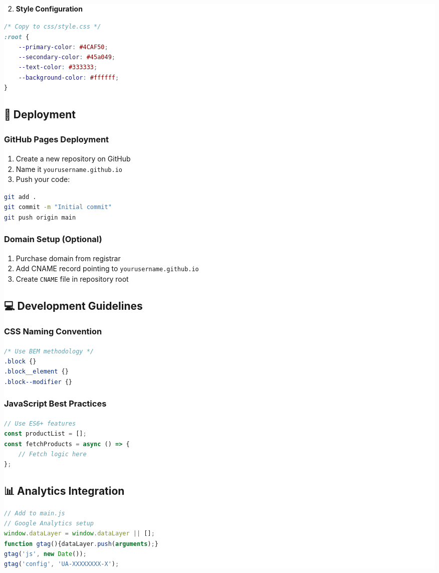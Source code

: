 2. **Style Configuration**
```css
/* Copy to css/style.css */
:root {
    --primary-color: #4CAF50;
    --secondary-color: #45a049;
    --text-color: #333333;
    --background-color: #ffffff;
}
```

## 🚀 Deployment

### GitHub Pages Deployment
1. Create a new repository on GitHub
2. Name it `yourusername.github.io`
3. Push your code:
```bash
git add .
git commit -m "Initial commit"
git push origin main
```

### Domain Setup (Optional)
1. Purchase domain from registrar
2. Add CNAME record pointing to `yourusername.github.io`
3. Create `CNAME` file in repository root

## 💻 Development Guidelines

### CSS Naming Convention
```css
/* Use BEM methodology */
.block {}
.block__element {}
.block--modifier {}
```

### JavaScript Best Practices
```javascript
// Use ES6+ features
const productList = [];
const fetchProducts = async () => {
    // Fetch logic here
};
```

## 📊 Analytics Integration
```javascript
// Add to main.js
// Google Analytics setup
window.dataLayer = window.dataLayer || [];
function gtag(){dataLayer.push(arguments);}
gtag('js', new Date());
gtag('config', 'UA-XXXXXXXX-X');
```
